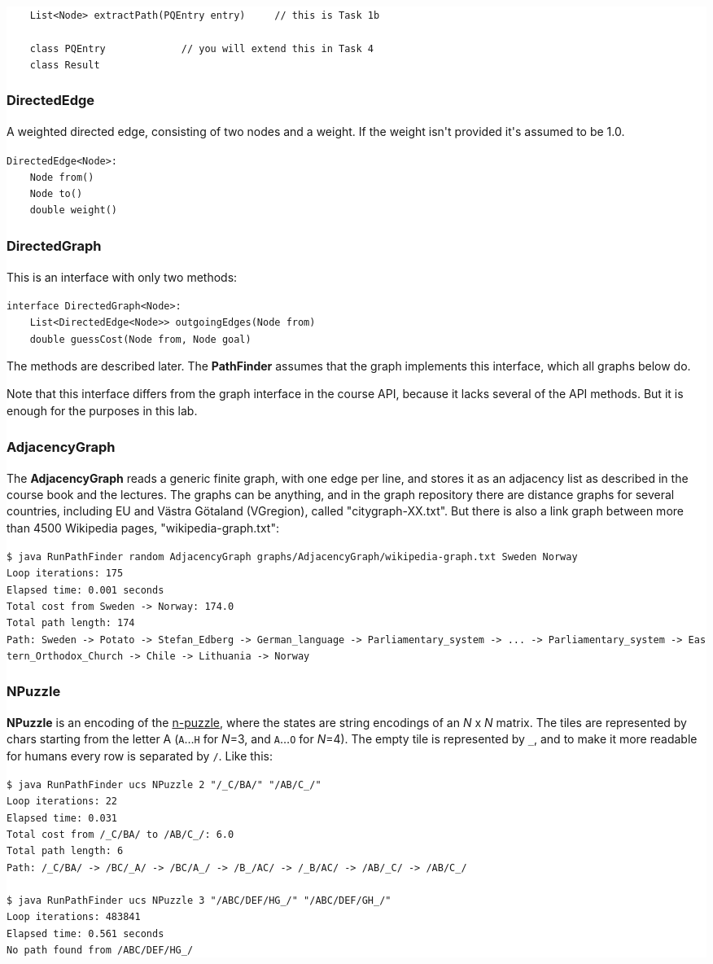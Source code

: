         List<Node> extractPath(PQEntry entry)     // this is Task 1b

        class PQEntry             // you will extend this in Task 4
        class Result

### DirectedEdge

A weighted directed edge, consisting of two nodes and a weight. If the weight isn't provided it's assumed to be 1.0.

    DirectedEdge<Node>:
        Node from()
        Node to()
        double weight()

### DirectedGraph

This is an interface with only two methods:

    interface DirectedGraph<Node>:
        List<DirectedEdge<Node>> outgoingEdges(Node from)
        double guessCost(Node from, Node goal)

The methods are described later. The **PathFinder** assumes that the graph implements this interface, which all graphs below do.

Note that this interface differs from the graph interface in the course API, because it lacks several of the API methods. But it is enough for the purposes in this lab.

### AdjacencyGraph

The **AdjacencyGraph** reads a generic finite graph, with one edge per line, and stores it as an adjacency list as described in the course book and the lectures. The graphs can be anything, and in the graph repository there are distance graphs for several countries, including EU and Västra Götaland (VGregion), called "citygraph-XX.txt". But there is also a link graph between more than 4500 Wikipedia pages, "wikipedia-graph.txt":

```
$ java RunPathFinder random AdjacencyGraph graphs/AdjacencyGraph/wikipedia-graph.txt Sweden Norway
Loop iterations: 175
Elapsed time: 0.001 seconds
Total cost from Sweden -> Norway: 174.0
Total path length: 174
Path: Sweden -> Potato -> Stefan_Edberg -> German_language -> Parliamentary_system -> ... -> Parliamentary_system -> Eastern_Orthodox_Church -> Chile -> Lithuania -> Norway
```

### NPuzzle

**NPuzzle** is an encoding of the [n-puzzle](https://en.wikipedia.org/wiki/15_puzzle), where the states are string encodings of an *N* x *N* matrix. The tiles are represented by chars starting from the letter A (`A`…`H` for *N*=3, and `A`…`O` for *N*=4). The empty tile is represented by `_`, and to make it more readable for humans every row is separated by `/`. Like this:

```
$ java RunPathFinder ucs NPuzzle 2 "/_C/BA/" "/AB/C_/"
Loop iterations: 22
Elapsed time: 0.031
Total cost from /_C/BA/ to /AB/C_/: 6.0
Total path length: 6
Path: /_C/BA/ -> /BC/_A/ -> /BC/A_/ -> /B_/AC/ -> /_B/AC/ -> /AB/_C/ -> /AB/C_/

$ java RunPathFinder ucs NPuzzle 3 "/ABC/DEF/HG_/" "/ABC/DEF/GH_/"
Loop iterations: 483841
Elapsed time: 0.561 seconds
No path found from /ABC/DEF/HG_/
```
